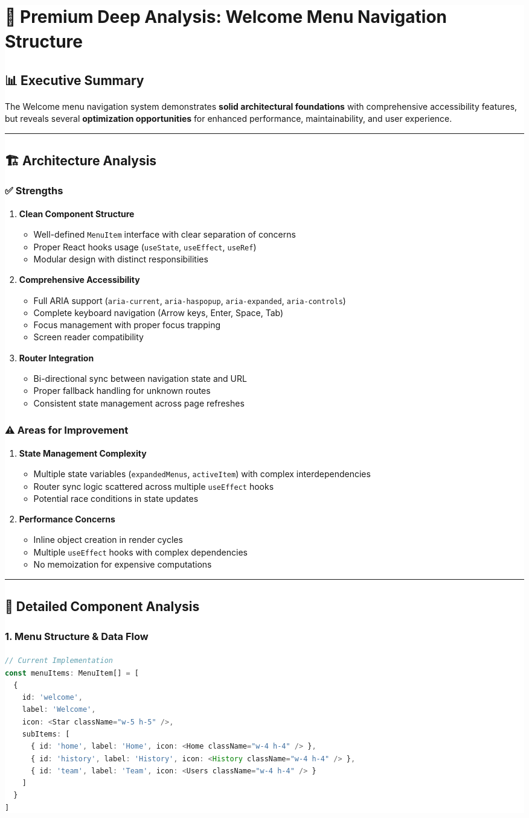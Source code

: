 # **🎯 Premium Deep Analysis: Welcome Menu Navigation Structure**

## **📊 Executive Summary**

The Welcome menu navigation system demonstrates **solid architectural foundations** with comprehensive accessibility features, but reveals several **optimization opportunities** for enhanced performance, maintainability, and user experience.

---

## **🏗️ Architecture Analysis**

### **✅ Strengths**

1. **Clean Component Structure**
   - Well-defined `MenuItem` interface with clear separation of concerns
   - Proper React hooks usage (`useState`, `useEffect`, `useRef`)
   - Modular design with distinct responsibilities

2. **Comprehensive Accessibility**
   - Full ARIA support (`aria-current`, `aria-haspopup`, `aria-expanded`, `aria-controls`)
   - Complete keyboard navigation (Arrow keys, Enter, Space, Tab)
   - Focus management with proper focus trapping
   - Screen reader compatibility

3. **Router Integration**
   - Bi-directional sync between navigation state and URL
   - Proper fallback handling for unknown routes
   - Consistent state management across page refreshes

### **⚠️ Areas for Improvement**

1. **State Management Complexity**
   - Multiple state variables (`expandedMenus`, `activeItem`) with complex interdependencies
   - Router sync logic scattered across multiple `useEffect` hooks
   - Potential race conditions in state updates

2. **Performance Concerns**
   - Inline object creation in render cycles
   - Multiple `useEffect` hooks with complex dependencies
   - No memoization for expensive computations

---

## **🎯 Detailed Component Analysis**

### **1. Menu Structure & Data Flow**

```typescript
// Current Implementation
const menuItems: MenuItem[] = [
  {
    id: 'welcome',
    label: 'Welcome',
    icon: <Star className="w-5 h-5" />,
    subItems: [
      { id: 'home', label: 'Home', icon: <Home className="w-4 h-4" /> },
      { id: 'history', label: 'History', icon: <History className="w-4 h-4" /> },
      { id: 'team', label: 'Team', icon: <Users className="w-4 h-4" /> }
    ]
  }
]
```
